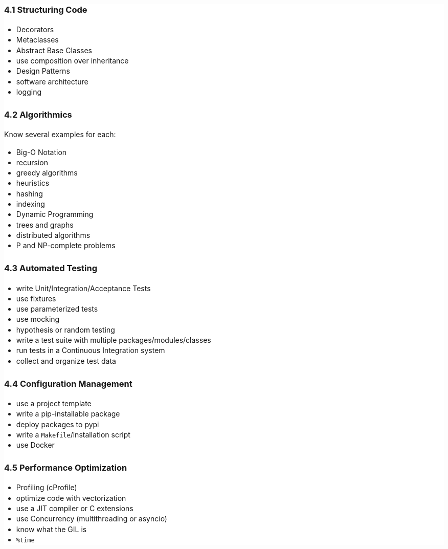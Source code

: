 ### 4.1 Structuring Code

* Decorators
* Metaclasses
* Abstract Base Classes
* use composition over inheritance
* Design Patterns
* software architecture
* logging

### 4.2 Algorithmics

Know several examples for each:

* Big-O Notation
* recursion
* greedy algorithms
* heuristics
* hashing
* indexing
* Dynamic Programming
* trees and graphs
* distributed algorithms
* P and NP-complete problems

### 4.3 Automated Testing

* write Unit/Integration/Acceptance Tests
* use fixtures
* use parameterized tests
* use mocking
* hypothesis or random testing
* write a test suite with multiple packages/modules/classes
* run tests in a Continuous Integration system
* collect and organize test data

### 4.4 Configuration Management

* use a project template
* write a pip-installable package
* deploy packages to pypi
* write a `Makefile`/installation script
* use Docker

### 4.5 Performance Optimization

* Profiling (cProfile)
* optimize code with vectorization
* use a JIT compiler or C extensions
* use Concurrency (multithreading or asyncio)
* know what the GIL is
* `%time`
